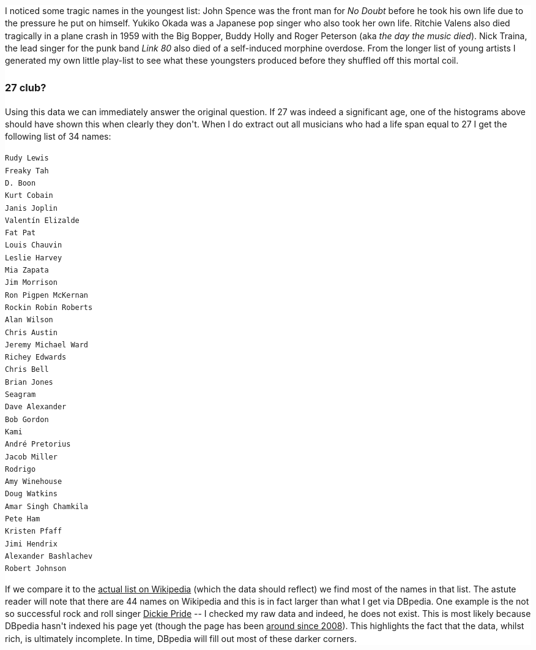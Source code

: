I noticed some tragic names in the youngest list: John Spence was the front man for *No Doubt* before he took his own life due to the pressure he put on himself. Yukiko Okada was a Japanese pop singer who also took her own life. Ritchie Valens also died tragically in a plane crash in 1959 with the Big Bopper, Buddy Holly and Roger Peterson (aka *the day the music died*). Nick Traina, the lead singer for the punk band *Link 80* also died of a self-induced morphine overdose. From the longer list of young artists I generated my own little play-list to see what these youngsters produced before they shuffled off this mortal coil.

### 27 club?
Using this data we can immediately answer the original question. If 27 was indeed a significant age, one of the histograms above should have shown this when clearly they don't. When I do extract out all musicians who had a life span equal to 27 I get the following list of 34 names:

```text
Rudy Lewis
Freaky Tah
D. Boon
Kurt Cobain
Janis Joplin
Valentín Elizalde
Fat Pat
Louis Chauvin
Leslie Harvey
Mia Zapata
Jim Morrison
Ron Pigpen McKernan
Rockin Robin Roberts
Alan Wilson 
Chris Austin
Jeremy Michael Ward
Richey Edwards
Chris Bell 
Brian Jones
Seagram
Dave Alexander 
Bob Gordon
Kami 
André Pretorius 
Jacob Miller
Rodrigo 
Amy Winehouse
Doug Watkins
Amar Singh Chamkila
Pete Ham
Kristen Pfaff
Jimi Hendrix
Alexander Bashlachev
Robert Johnson
```

If we compare it to the [actual list on Wikipedia](https://en.wikipedia.org/wiki/27_Club) (which the data should reflect) we find most of the names in that list. The astute reader will note that there are 44 names on Wikipedia and this is in fact larger than what I get via DBpedia. One example is the not so successful rock and roll singer [Dickie Pride](https://en.wikipedia.org/wiki/Dickie_Pride) -- I checked my raw data and indeed, he does not exist. This is most likely because DBpedia hasn't indexed his page yet (though the page has been [around since 2008](https://en.wikipedia.org/w/index.php?title=Dickie_Pride&dir=prev&action=history)). This highlights the fact that the data, whilst rich, is ultimately incomplete. In time, DBpedia will fill out most of these darker corners.

